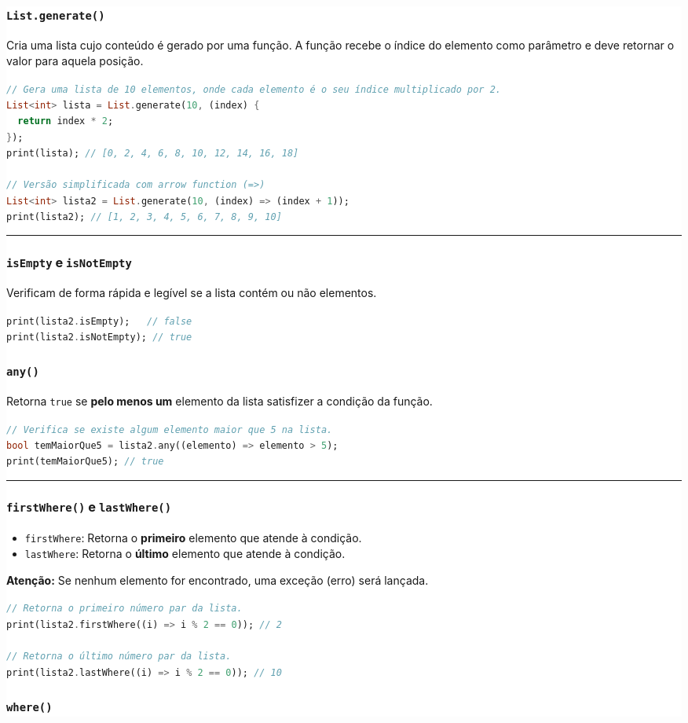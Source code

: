 ### `List.generate()`

Cria uma lista cujo conteúdo é gerado por uma função. A função recebe o índice do elemento como parâmetro e deve retornar o valor para aquela posição.

```dart
// Gera uma lista de 10 elementos, onde cada elemento é o seu índice multiplicado por 2.
List<int> lista = List.generate(10, (index) {
  return index * 2;
});
print(lista); // [0, 2, 4, 6, 8, 10, 12, 14, 16, 18]

// Versão simplificada com arrow function (=>)
List<int> lista2 = List.generate(10, (index) => (index + 1));
print(lista2); // [1, 2, 3, 4, 5, 6, 7, 8, 9, 10]
```

---

### `isEmpty` e `isNotEmpty`

Verificam de forma rápida e legível se a lista contém ou não elementos.

```dart
print(lista2.isEmpty);   // false
print(lista2.isNotEmpty); // true
```

### `any()`

Retorna `true` se **pelo menos um** elemento da lista satisfizer a condição da função.

```dart
// Verifica se existe algum elemento maior que 5 na lista.
bool temMaiorQue5 = lista2.any((elemento) => elemento > 5);
print(temMaiorQue5); // true
```

---

### `firstWhere()` e `lastWhere()`

- `firstWhere`: Retorna o **primeiro** elemento que atende à condição.
- `lastWhere`: Retorna o **último** elemento que atende à condição.

**Atenção:** Se nenhum elemento for encontrado, uma exceção (erro) será lançada.

```dart
// Retorna o primeiro número par da lista.
print(lista2.firstWhere((i) => i % 2 == 0)); // 2

// Retorna o último número par da lista.
print(lista2.lastWhere((i) => i % 2 == 0)); // 10
```

### `where()`
